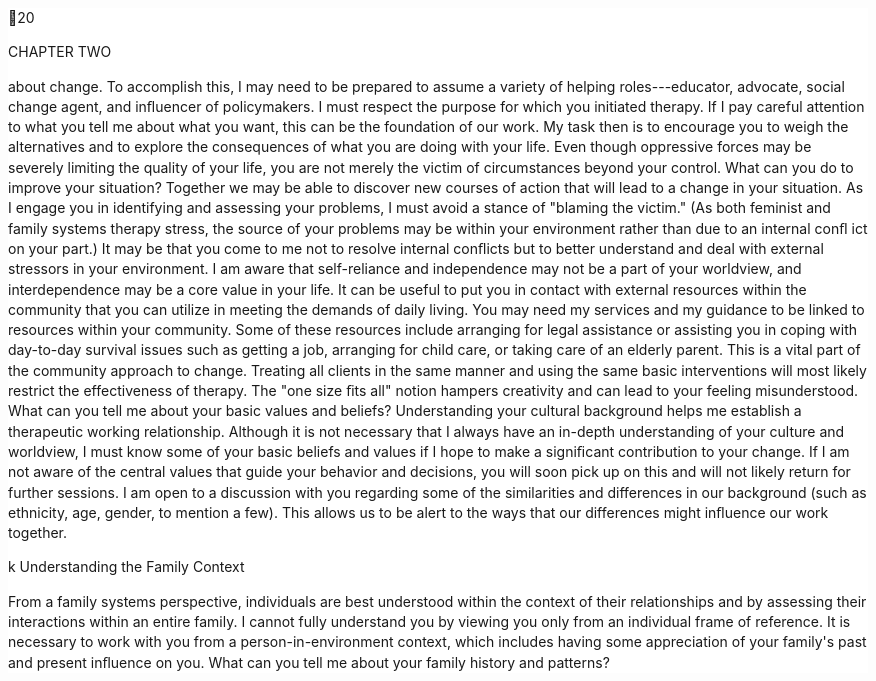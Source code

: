 20

CHAPTER TWO

about change. To accomplish this, I may need to be prepared to assume a
variety of helping roles---educator, advocate, social change agent, and
inﬂuencer of policymakers. I must respect the purpose for which you
initiated therapy. If I pay careful attention to what you tell me about
what you want, this can be the foundation of our work. My task then is
to encourage you to weigh the alternatives and to explore the
consequences of what you are doing with your life. Even though
oppressive forces may be severely limiting the quality of your life, you
are not merely the victim of circumstances beyond your control. What can
you do to improve your situation? Together we may be able to discover
new courses of action that will lead to a change in your situation. As I
engage you in identifying and assessing your problems, I must avoid a
stance of "blaming the victim." (As both feminist and family systems
therapy stress, the source of your problems may be within your
environment rather than due to an internal conﬂ ict on your part.) It
may be that you come to me not to resolve internal conﬂicts but to
better understand and deal with external stressors in your environment.
I am aware that self-reliance and independence may not be a part of your
worldview, and interdependence may be a core value in your life. It can
be useful to put you in contact with external resources within the
community that you can utilize in meeting the demands of daily living.
You may need my services and my guidance to be linked to resources
within your community. Some of these resources include arranging for
legal assistance or assisting you in coping with day-to-day survival
issues such as getting a job, arranging for child care, or taking care
of an elderly parent. This is a vital part of the community approach to
change. Treating all clients in the same manner and using the same basic
interventions will most likely restrict the effectiveness of therapy.
The "one size ﬁts all" notion hampers creativity and can lead to your
feeling misunderstood. What can you tell me about your basic values and
beliefs? Understanding your cultural background helps me establish a
therapeutic working relationship. Although it is not necessary that I
always have an in-depth understanding of your culture and worldview, I
must know some of your basic beliefs and values if I hope to make a
signiﬁcant contribution to your change. If I am not aware of the central
values that guide your behavior and decisions, you will soon pick up on
this and will not likely return for further sessions. I am open to a
discussion with you regarding some of the similarities and differences
in our background (such as ethnicity, age, gender, to mention a few).
This allows us to be alert to the ways that our differences might
inﬂuence our work together.

k Understanding the Family Context

From a family systems perspective, individuals are best understood
within the context of their relationships and by assessing their
interactions within an entire family. I cannot fully understand you by
viewing you only from an individual frame of reference. It is necessary
to work with you from a person-in-environment context, which includes
having some appreciation of your family's past and present inﬂuence on
you. What can you tell me about your family history and patterns?
